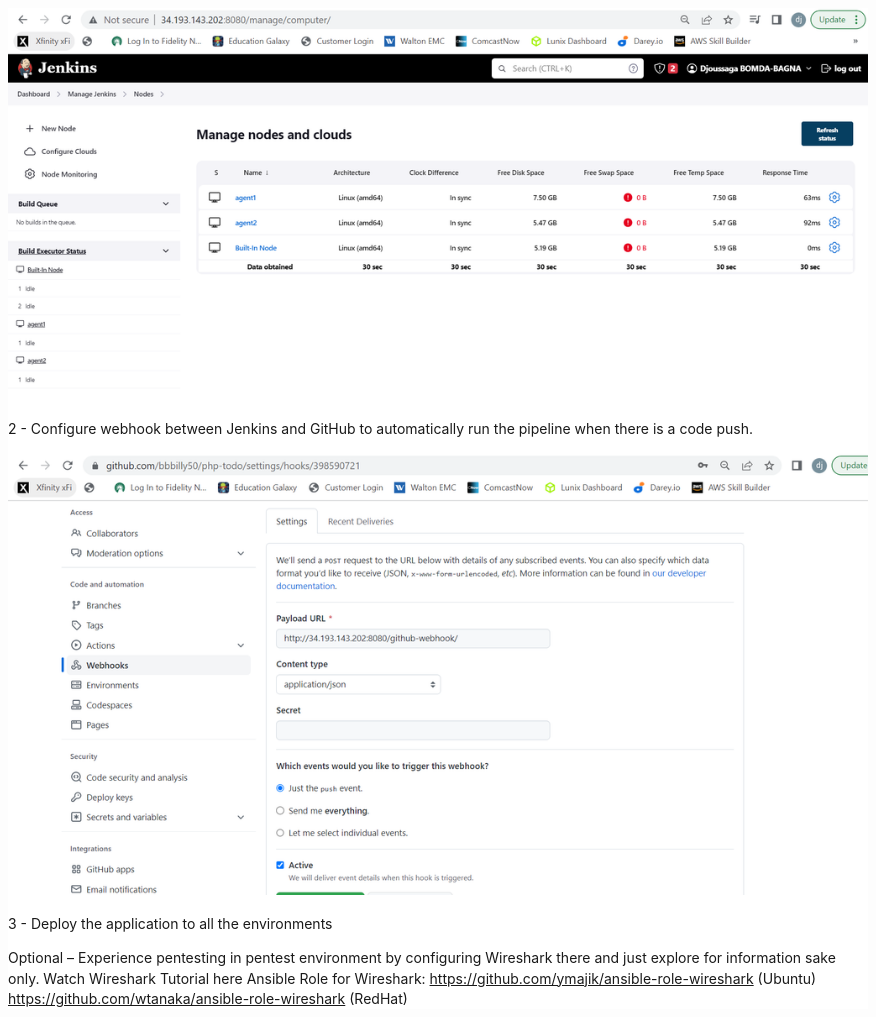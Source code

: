   ![jenkins-slaves](./images-project14/jenkins-slaves.PNG)

2 - Configure webhook between Jenkins and GitHub to automatically run the pipeline when there is a code push.

![github-webhook](./images-project14/github-webhook.PNG)

3 - Deploy the application to all the environments

Optional – Experience pentesting in pentest environment by configuring Wireshark there and just explore for information sake only. Watch Wireshark Tutorial here
Ansible Role for Wireshark:
https://github.com/ymajik/ansible-role-wireshark (Ubuntu)
https://github.com/wtanaka/ansible-role-wireshark (RedHat)
